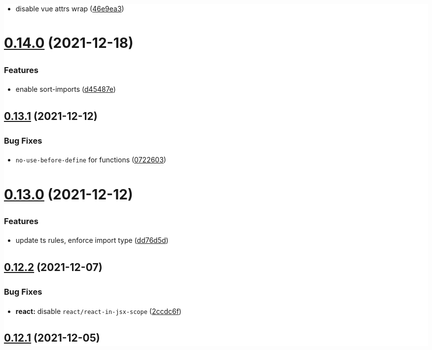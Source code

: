* disable vue attrs wrap ([46e9ea3](https://github.com/antfu/eslint-config/commit/46e9ea35b9ba4d112cdd0290f0f3cd0309c79416))





# [0.14.0](https://github.com/antfu/eslint-config/compare/v0.13.1...v0.14.0) (2021-12-18)


### Features

* enable sort-imports ([d45487e](https://github.com/antfu/eslint-config/commit/d45487e1f606ce88ca2e36b93953a1af4b726bc1))





## [0.13.1](https://github.com/antfu/eslint-config/compare/v0.13.0...v0.13.1) (2021-12-12)


### Bug Fixes

* `no-use-before-define` for functions ([0722603](https://github.com/antfu/eslint-config/commit/0722603cfee659abab80e9e7f30a8112702ccc12))





# [0.13.0](https://github.com/antfu/eslint-config/compare/v0.12.2...v0.13.0) (2021-12-12)


### Features

* update ts rules, enforce import type ([dd76d5d](https://github.com/antfu/eslint-config/commit/dd76d5d8d9e0f016a00ab92f65cadb1655395c1c))





## [0.12.2](https://github.com/antfu/eslint-config/compare/v0.12.1...v0.12.2) (2021-12-07)


### Bug Fixes

* **react:** disable `react/react-in-jsx-scope` ([2ccdc6f](https://github.com/antfu/eslint-config/commit/2ccdc6f2a5850081a12a7484625745dfbb371cc9))





## [0.12.1](https://github.com/antfu/eslint-config/compare/v0.12.0...v0.12.1) (2021-12-05)
